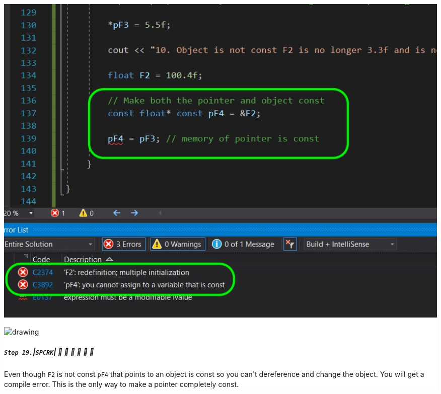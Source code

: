 ![alt_text](images/ConstPointerConstObject.jpg)

<img src="https://via.placeholder.com/500x2/45D7CA/45D7CA" alt="drawing" height="2px" alt = ""/>

##### `Step 19.`\|`SPCRK`| :large_blue_diamond: :small_orange_diamond: :small_blue_diamond: :small_blue_diamond: :small_blue_diamond: :small_blue_diamond:

Even though `F2` is not const `pF4` that points to an object is const so you can't dereference and change the object.  You will get a compile error.  This is the only way to make a pointer completely const.
